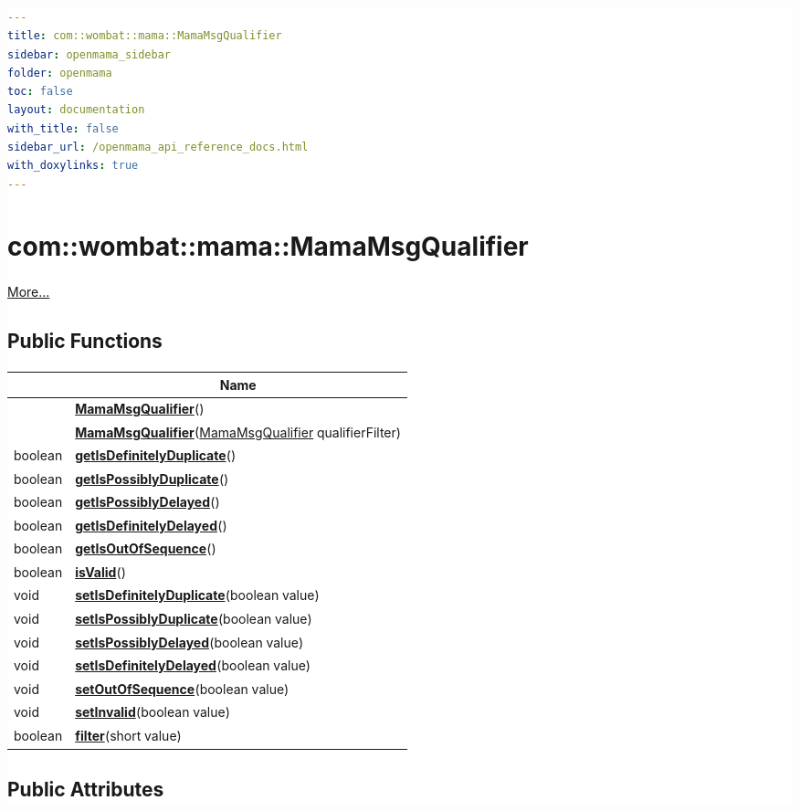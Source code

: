 ```yaml
---
title: com::wombat::mama::MamaMsgQualifier
sidebar: openmama_sidebar
folder: openmama
toc: false
layout: documentation
with_title: false
sidebar_url: /openmama_api_reference_docs.html
with_doxylinks: true
---
```


# com::wombat::mama::MamaMsgQualifier



 [More...](#detailed-description)

## Public Functions

|                | Name           |
| -------------- | -------------- |
| | **[MamaMsgQualifier](classcom_1_1wombat_1_1mama_1_1MamaMsgQualifier.html#function-mamamsgqualifier)**() |
| | **[MamaMsgQualifier](classcom_1_1wombat_1_1mama_1_1MamaMsgQualifier.html#function-mamamsgqualifier)**([MamaMsgQualifier](classcom_1_1wombat_1_1mama_1_1MamaMsgQualifier.html) qualifierFilter) |
| boolean | **[getIsDefinitelyDuplicate](classcom_1_1wombat_1_1mama_1_1MamaMsgQualifier.html#function-getisdefinitelyduplicate)**() |
| boolean | **[getIsPossiblyDuplicate](classcom_1_1wombat_1_1mama_1_1MamaMsgQualifier.html#function-getispossiblyduplicate)**() |
| boolean | **[getIsPossiblyDelayed](classcom_1_1wombat_1_1mama_1_1MamaMsgQualifier.html#function-getispossiblydelayed)**() |
| boolean | **[getIsDefinitelyDelayed](classcom_1_1wombat_1_1mama_1_1MamaMsgQualifier.html#function-getisdefinitelydelayed)**() |
| boolean | **[getIsOutOfSequence](classcom_1_1wombat_1_1mama_1_1MamaMsgQualifier.html#function-getisoutofsequence)**() |
| boolean | **[isValid](classcom_1_1wombat_1_1mama_1_1MamaMsgQualifier.html#function-isvalid)**() |
| void | **[setIsDefinitelyDuplicate](classcom_1_1wombat_1_1mama_1_1MamaMsgQualifier.html#function-setisdefinitelyduplicate)**(boolean value) |
| void | **[setIsPossiblyDuplicate](classcom_1_1wombat_1_1mama_1_1MamaMsgQualifier.html#function-setispossiblyduplicate)**(boolean value) |
| void | **[setIsPossiblyDelayed](classcom_1_1wombat_1_1mama_1_1MamaMsgQualifier.html#function-setispossiblydelayed)**(boolean value) |
| void | **[setIsDefinitelyDelayed](classcom_1_1wombat_1_1mama_1_1MamaMsgQualifier.html#function-setisdefinitelydelayed)**(boolean value) |
| void | **[setOutOfSequence](classcom_1_1wombat_1_1mama_1_1MamaMsgQualifier.html#function-setoutofsequence)**(boolean value) |
| void | **[setInvalid](classcom_1_1wombat_1_1mama_1_1MamaMsgQualifier.html#function-setinvalid)**(boolean value) |
| boolean | **[filter](classcom_1_1wombat_1_1mama_1_1MamaMsgQualifier.html#function-filter)**(short value) |

## Public Attributes

